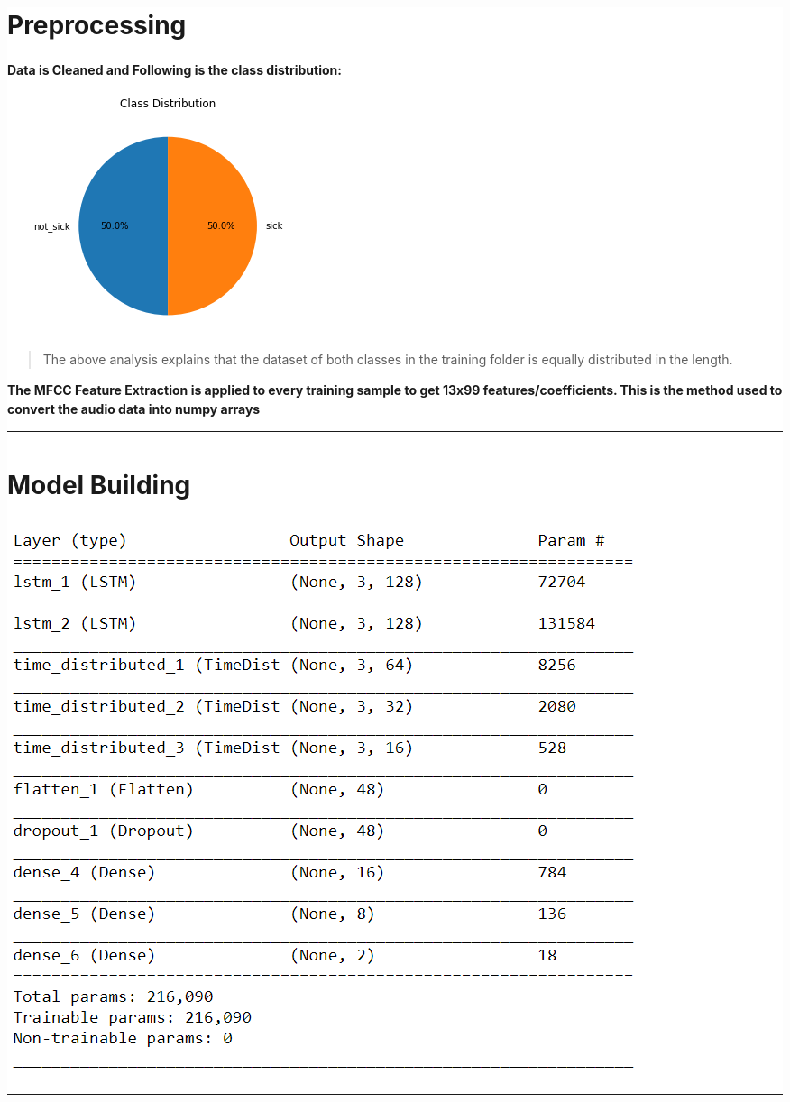 # Preprocessing
**Data is Cleaned and Following is the class distribution:**

![](content/Data_Distribution.png) 
> The above analysis explains that the dataset of both classes in the training folder is equally distributed in the length.

**The MFCC Feature Extraction is applied to every training sample to get 13x99 features/coefficients. This is the method used to convert the audio data into numpy arrays**

---

# Model Building

![](content/Custom_Built_LSTM_RNN_Model.png)

---